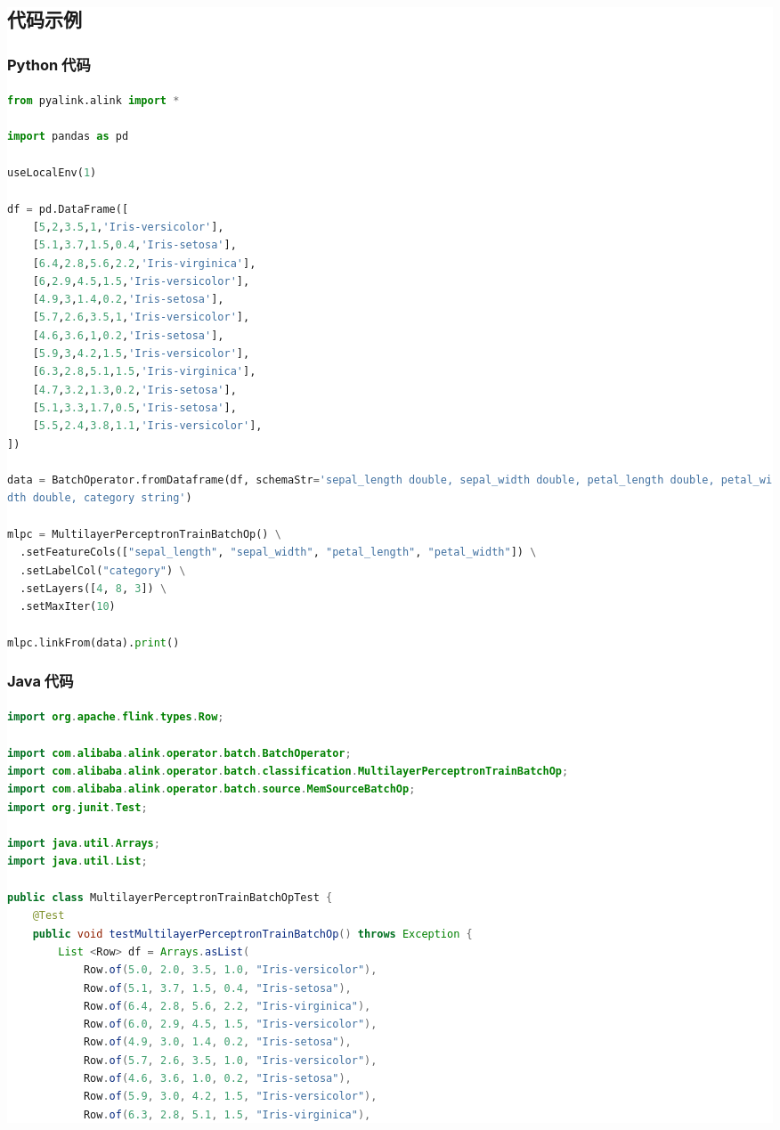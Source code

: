 
## 代码示例
### Python 代码
```python
from pyalink.alink import *

import pandas as pd

useLocalEnv(1)

df = pd.DataFrame([
    [5,2,3.5,1,'Iris-versicolor'],
    [5.1,3.7,1.5,0.4,'Iris-setosa'],
    [6.4,2.8,5.6,2.2,'Iris-virginica'],
    [6,2.9,4.5,1.5,'Iris-versicolor'],
    [4.9,3,1.4,0.2,'Iris-setosa'],
    [5.7,2.6,3.5,1,'Iris-versicolor'],
    [4.6,3.6,1,0.2,'Iris-setosa'],
    [5.9,3,4.2,1.5,'Iris-versicolor'],
    [6.3,2.8,5.1,1.5,'Iris-virginica'],
    [4.7,3.2,1.3,0.2,'Iris-setosa'],
    [5.1,3.3,1.7,0.5,'Iris-setosa'],
    [5.5,2.4,3.8,1.1,'Iris-versicolor'],
])

data = BatchOperator.fromDataframe(df, schemaStr='sepal_length double, sepal_width double, petal_length double, petal_width double, category string')

mlpc = MultilayerPerceptronTrainBatchOp() \
  .setFeatureCols(["sepal_length", "sepal_width", "petal_length", "petal_width"]) \
  .setLabelCol("category") \
  .setLayers([4, 8, 3]) \
  .setMaxIter(10)

mlpc.linkFrom(data).print()

```
### Java 代码
```java
import org.apache.flink.types.Row;

import com.alibaba.alink.operator.batch.BatchOperator;
import com.alibaba.alink.operator.batch.classification.MultilayerPerceptronTrainBatchOp;
import com.alibaba.alink.operator.batch.source.MemSourceBatchOp;
import org.junit.Test;

import java.util.Arrays;
import java.util.List;

public class MultilayerPerceptronTrainBatchOpTest {
	@Test
	public void testMultilayerPerceptronTrainBatchOp() throws Exception {
		List <Row> df = Arrays.asList(
			Row.of(5.0, 2.0, 3.5, 1.0, "Iris-versicolor"),
			Row.of(5.1, 3.7, 1.5, 0.4, "Iris-setosa"),
			Row.of(6.4, 2.8, 5.6, 2.2, "Iris-virginica"),
			Row.of(6.0, 2.9, 4.5, 1.5, "Iris-versicolor"),
			Row.of(4.9, 3.0, 1.4, 0.2, "Iris-setosa"),
			Row.of(5.7, 2.6, 3.5, 1.0, "Iris-versicolor"),
			Row.of(4.6, 3.6, 1.0, 0.2, "Iris-setosa"),
			Row.of(5.9, 3.0, 4.2, 1.5, "Iris-versicolor"),
			Row.of(6.3, 2.8, 5.1, 1.5, "Iris-virginica"),
```